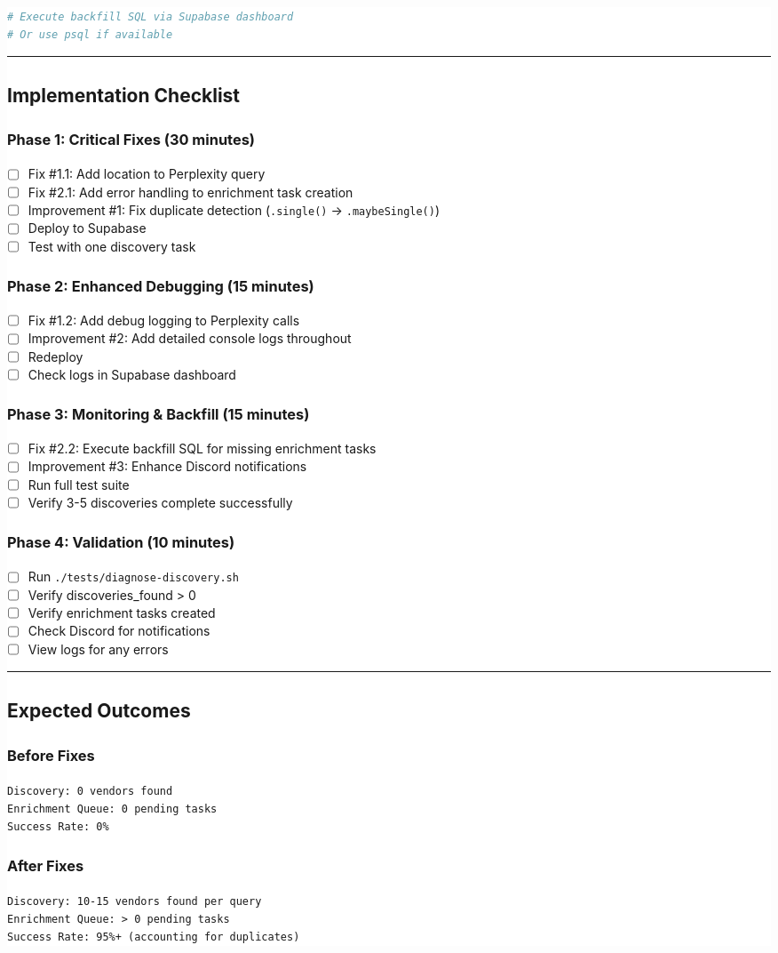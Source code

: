 ```bash
# Execute backfill SQL via Supabase dashboard
# Or use psql if available
```

---

## Implementation Checklist

### Phase 1: Critical Fixes (30 minutes)
- [ ] Fix #1.1: Add location to Perplexity query
- [ ] Fix #2.1: Add error handling to enrichment task creation
- [ ] Improvement #1: Fix duplicate detection (`.single()` → `.maybeSingle()`)
- [ ] Deploy to Supabase
- [ ] Test with one discovery task

### Phase 2: Enhanced Debugging (15 minutes)
- [ ] Fix #1.2: Add debug logging to Perplexity calls
- [ ] Improvement #2: Add detailed console logs throughout
- [ ] Redeploy
- [ ] Check logs in Supabase dashboard

### Phase 3: Monitoring & Backfill (15 minutes)
- [ ] Fix #2.2: Execute backfill SQL for missing enrichment tasks
- [ ] Improvement #3: Enhance Discord notifications
- [ ] Run full test suite
- [ ] Verify 3-5 discoveries complete successfully

### Phase 4: Validation (10 minutes)
- [ ] Run `./tests/diagnose-discovery.sh`
- [ ] Verify discoveries_found > 0
- [ ] Verify enrichment tasks created
- [ ] Check Discord for notifications
- [ ] View logs for any errors

---

## Expected Outcomes

### Before Fixes
```
Discovery: 0 vendors found
Enrichment Queue: 0 pending tasks
Success Rate: 0%
```

### After Fixes
```
Discovery: 10-15 vendors found per query
Enrichment Queue: > 0 pending tasks
Success Rate: 95%+ (accounting for duplicates)
```
